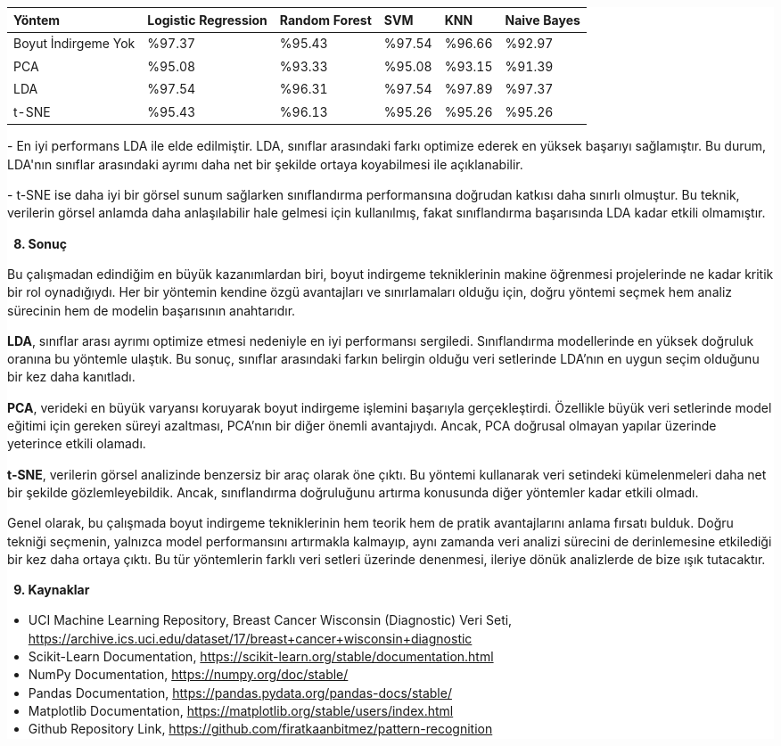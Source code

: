|**Yöntem**|**Logistic Regression**|**Random Forest**|**SVM**|**KNN**|**Naive Bayes**|
| :- | :- | :- | :- | :- | :- |
|Boyut İndirgeme Yok|%97.37|%95.43|%97.54|%96.66|%92.97|
|PCA|%95.08|%93.33|%95.08|%93.15|%91.39|
|LDA|%97.54|%96.31|%97.54|%97.89|%97.37|
|t-SNE|%95.43|%96.13|%95.26|%95.26|%95.26|

\- En iyi performans LDA ile elde edilmiştir. LDA, sınıflar arasındaki farkı optimize ederek en yüksek başarıyı sağlamıştır. Bu durum, LDA'nın sınıflar arasındaki ayrımı daha net bir şekilde ortaya koyabilmesi ile açıklanabilir.

\- t-SNE ise daha iyi bir görsel sunum sağlarken sınıflandırma performansına doğrudan katkısı daha sınırlı olmuştur. Bu teknik, verilerin görsel anlamda daha anlaşılabilir hale gelmesi için kullanılmış, fakat sınıflandırma başarısında LDA kadar etkili olmamıştır.


` `**8. Sonuç** 

Bu çalışmadan edindiğim en büyük kazanımlardan biri, boyut indirgeme tekniklerinin makine öğrenmesi projelerinde ne kadar kritik bir rol oynadığıydı. Her bir yöntemin kendine özgü avantajları ve sınırlamaları olduğu için, doğru yöntemi seçmek hem analiz sürecinin hem de modelin başarısının anahtarıdır.

**LDA**, sınıflar arası ayrımı optimize etmesi nedeniyle en iyi performansı sergiledi. Sınıflandırma modellerinde en yüksek doğruluk oranına bu yöntemle ulaştık. Bu sonuç, sınıflar arasındaki farkın belirgin olduğu veri setlerinde LDA’nın en uygun seçim olduğunu bir kez daha kanıtladı.

**PCA**, verideki en büyük varyansı koruyarak boyut indirgeme işlemini başarıyla gerçekleştirdi. Özellikle büyük veri setlerinde model eğitimi için gereken süreyi azaltması, PCA’nın bir diğer önemli avantajıydı. Ancak, PCA doğrusal olmayan yapılar üzerinde yeterince etkili olamadı.

**t-SNE**, verilerin görsel analizinde benzersiz bir araç olarak öne çıktı. Bu yöntemi kullanarak veri setindeki kümelenmeleri daha net bir şekilde gözlemleyebildik. Ancak, sınıflandırma doğruluğunu artırma konusunda diğer yöntemler kadar etkili olmadı.

Genel olarak, bu çalışmada boyut indirgeme tekniklerinin hem teorik hem de pratik avantajlarını anlama fırsatı bulduk. Doğru tekniği seçmenin, yalnızca model performansını artırmakla kalmayıp, aynı zamanda veri analizi sürecini de derinlemesine etkilediği bir kez daha ortaya çıktı. Bu tür yöntemlerin farklı veri setleri üzerinde denenmesi, ileriye dönük analizlerde de bize ışık tutacaktır.

` `**9. Kaynaklar**

- UCI Machine Learning Repository, Breast Cancer Wisconsin (Diagnostic) Veri Seti, <https://archive.ics.uci.edu/dataset/17/breast+cancer+wisconsin+diagnostic>
- Scikit-Learn Documentation, <https://scikit-learn.org/stable/documentation.html>
- NumPy Documentation, <https://numpy.org/doc/stable/>
- Pandas Documentation, <https://pandas.pydata.org/pandas-docs/stable/>
- Matplotlib Documentation, <https://matplotlib.org/stable/users/index.html>
- Github Repository Link, <https://github.com/firatkaanbitmez/pattern-recognition>
